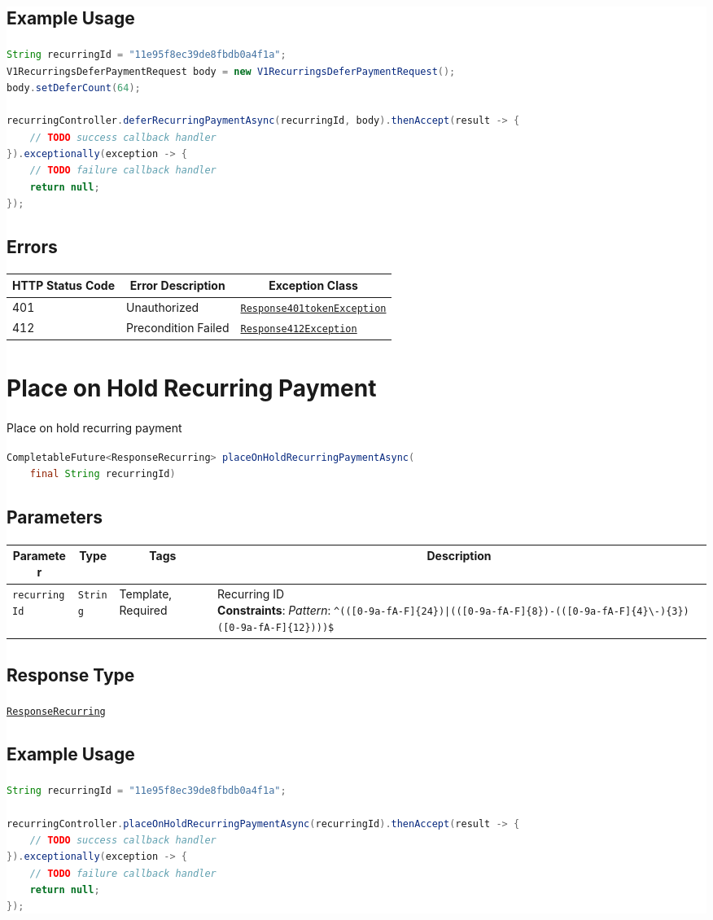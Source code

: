 ## Example Usage

```java
String recurringId = "11e95f8ec39de8fbdb0a4f1a";
V1RecurringsDeferPaymentRequest body = new V1RecurringsDeferPaymentRequest();
body.setDeferCount(64);

recurringController.deferRecurringPaymentAsync(recurringId, body).thenAccept(result -> {
    // TODO success callback handler
}).exceptionally(exception -> {
    // TODO failure callback handler
    return null;
});
```

## Errors

| HTTP Status Code | Error Description | Exception Class |
|  --- | --- | --- |
| 401 | Unauthorized | [`Response401tokenException`](../../doc/models/response-401-token-exception.md) |
| 412 | Precondition Failed | [`Response412Exception`](../../doc/models/response-412-exception.md) |


# Place on Hold Recurring Payment

Place on hold recurring payment

```java
CompletableFuture<ResponseRecurring> placeOnHoldRecurringPaymentAsync(
    final String recurringId)
```

## Parameters

| Parameter | Type | Tags | Description |
|  --- | --- | --- | --- |
| `recurringId` | `String` | Template, Required | Recurring ID<br>**Constraints**: *Pattern*: `^(([0-9a-fA-F]{24})\|(([0-9a-fA-F]{8})-(([0-9a-fA-F]{4}\-){3})([0-9a-fA-F]{12})))$` |

## Response Type

[`ResponseRecurring`](../../doc/models/response-recurring.md)

## Example Usage

```java
String recurringId = "11e95f8ec39de8fbdb0a4f1a";

recurringController.placeOnHoldRecurringPaymentAsync(recurringId).thenAccept(result -> {
    // TODO success callback handler
}).exceptionally(exception -> {
    // TODO failure callback handler
    return null;
});
```
